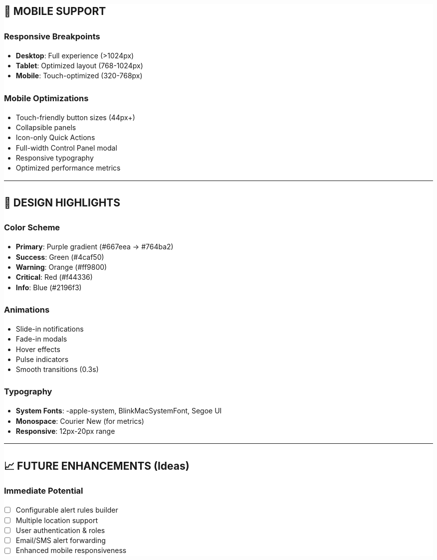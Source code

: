 ## 📱 **MOBILE SUPPORT**

### Responsive Breakpoints
- **Desktop**: Full experience (>1024px)
- **Tablet**: Optimized layout (768-1024px)
- **Mobile**: Touch-optimized (320-768px)

### Mobile Optimizations
- Touch-friendly button sizes (44px+)
- Collapsible panels
- Icon-only Quick Actions
- Full-width Control Panel modal
- Responsive typography
- Optimized performance metrics

---

## 🎨 **DESIGN HIGHLIGHTS**

### Color Scheme
- **Primary**: Purple gradient (#667eea → #764ba2)
- **Success**: Green (#4caf50)
- **Warning**: Orange (#ff9800)
- **Critical**: Red (#f44336)
- **Info**: Blue (#2196f3)

### Animations
- Slide-in notifications
- Fade-in modals
- Hover effects
- Pulse indicators
- Smooth transitions (0.3s)

### Typography
- **System Fonts**: -apple-system, BlinkMacSystemFont, Segoe UI
- **Monospace**: Courier New (for metrics)
- **Responsive**: 12px-20px range

---

## 📈 **FUTURE ENHANCEMENTS** (Ideas)

### Immediate Potential
- [ ] Configurable alert rules builder
- [ ] Multiple location support
- [ ] User authentication & roles
- [ ] Email/SMS alert forwarding
- [ ] Enhanced mobile responsiveness
